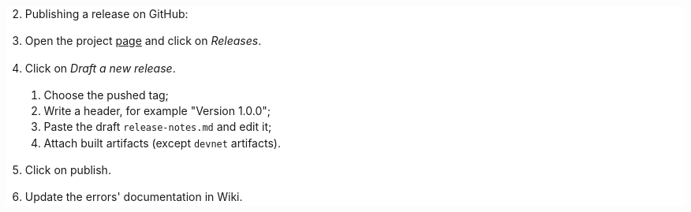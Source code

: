 2. Publishing a release on GitHub:

  1. Open the project [page](https://github.com/wavesplatform/matcher) and click on _Releases_.
  2. Click on _Draft a new release_.

     1. Choose the pushed tag;
     2. Write a header, for example "Version 1.0.0";
     3. Paste the draft `release-notes.md` and edit it;
     4. Attach built artifacts (except `devnet` artifacts).

  3. Click on publish.
  4. Update the errors' documentation in Wiki.

